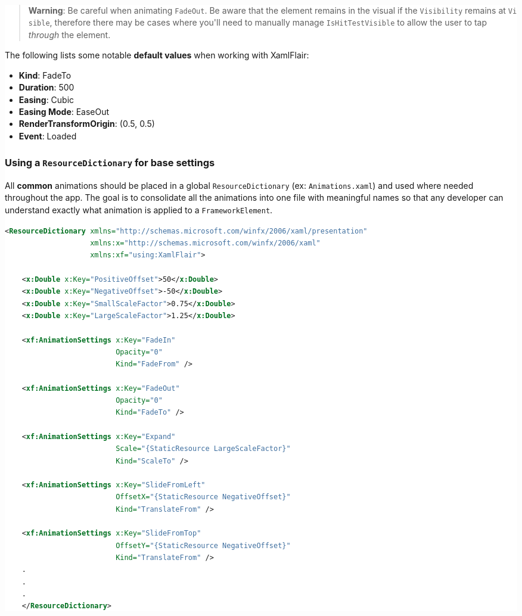> **Warning**: Be careful when animating `FadeOut`. Be aware that the element remains in the visual if the `Visibility` remains at `Visible`, therefore there may be cases where you'll need to manually manage `IsHitTestVisible` to allow the user to tap *through* the element.

The following lists some notable **default values** when working with XamlFlair:

* **Kind**: FadeTo
* **Duration**: 500
* **Easing**: Cubic
* **Easing Mode**: EaseOut
* **RenderTransformOrigin**: (0.5, 0.5)
* **Event**: Loaded

### Using a `ResourceDictionary` for base settings

All **common** animations should be placed in a global `ResourceDictionary` (ex: `Animations.xaml`) and used where needed throughout the app. The goal is to consolidate all the animations into one file with meaningful names so that any developer can understand exactly what animation is applied to a `FrameworkElement`.

```xml
<ResourceDictionary xmlns="http://schemas.microsoft.com/winfx/2006/xaml/presentation"
                    xmlns:x="http://schemas.microsoft.com/winfx/2006/xaml"
                    xmlns:xf="using:XamlFlair">

    <x:Double x:Key="PositiveOffset">50</x:Double>
    <x:Double x:Key="NegativeOffset">-50</x:Double>
    <x:Double x:Key="SmallScaleFactor">0.75</x:Double>
    <x:Double x:Key="LargeScaleFactor">1.25</x:Double>

    <xf:AnimationSettings x:Key="FadeIn"
                          Opacity="0"
                          Kind="FadeFrom" />

    <xf:AnimationSettings x:Key="FadeOut"
                          Opacity="0"
                          Kind="FadeTo" />

    <xf:AnimationSettings x:Key="Expand"
                          Scale="{StaticResource LargeScaleFactor}"
                          Kind="ScaleTo" />

    <xf:AnimationSettings x:Key="SlideFromLeft"
                          OffsetX="{StaticResource NegativeOffset}"
                          Kind="TranslateFrom" />

    <xf:AnimationSettings x:Key="SlideFromTop"
                          OffsetY="{StaticResource NegativeOffset}"
                          Kind="TranslateFrom" />
    .
    .
    .
    </ResourceDictionary>
```
